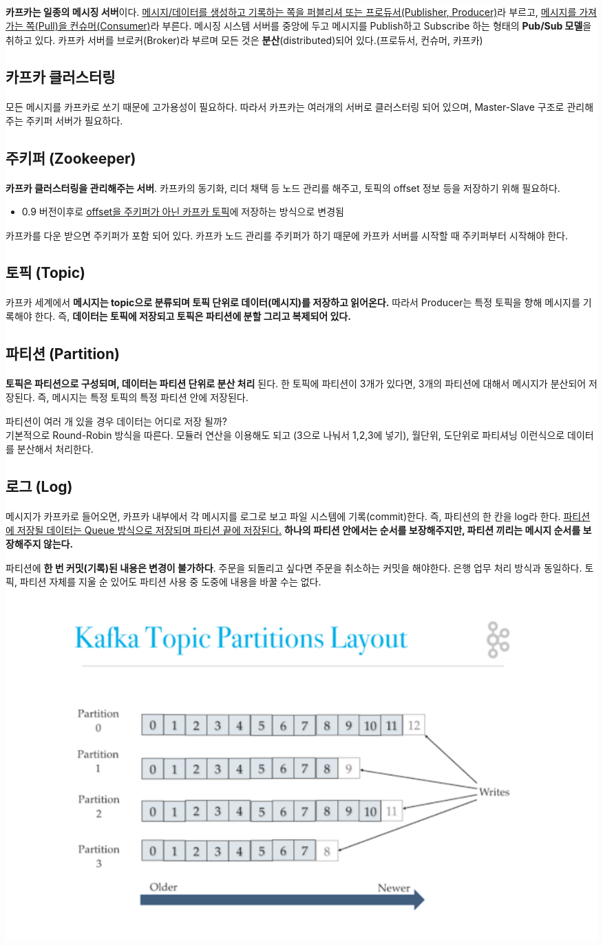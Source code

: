 **카프카는 일종의 메시징 서버**이다. <u>메시지/데이터를 생성하고 기록하는 쪽을 퍼블리셔 또는 프로듀서(Publisher, Producer)</u>라 부르고, <u>메시지를 가져가는 쪽(Pull)을 컨슈머(Consumer)</u>라 부른다. 메시징 시스템 서버를 중앙에 두고 메시지를 Publish하고 Subscribe 하는 형태의 **Pub/Sub 모델**을 취하고 있다. 카프카 서버를 브로커(Broker)라 부르며 모든 것은 **분산**(distributed)되어 있다.(프로듀서, 컨슈머, 카프카)

## 카프카 클러스터링

모든 메시지를 카프카로 쏘기 때문에 고가용성이 필요하다.
따라서 카프카는 여러개의 서버로 클러스터링 되어 있으며, Master-Slave 구조로 관리해주는 주키퍼 서버가 필요하다.

## 주키퍼 (Zookeeper)

**카프카 클러스터링을 관리해주는 서버**. 카프카의 동기화, 리더 채택 등 노드 관리를 해주고, 토픽의 offset 정보 등을 저장하기 위해 필요하다.

- 0.9 버전이후로 <u>offset을 주키퍼가 아닌 카프카 토픽</u>에 저장하는 방식으로 변경됨

카프카를 다운 받으면 주키퍼가 포함 되어 있다. 카프카 노드 관리를 주키퍼가 하기 때문에 카프카 서버를 시작할 때 주키퍼부터 시작해야 한다.

## 토픽 (Topic)

카프카 세계에서 **메시지는 topic으로 분류되며 토픽 단위로 데이터(메시지)를 저장하고 읽어온다.** 따라서 Producer는 특정 토픽을 향해 메시지를 기록해야 한다.
즉, **데이터는 토픽에 저장되고 토픽은 파티션에 분할 그리고 복제되어 있다.**

## 파티션 (Partition)

**토픽은 파티션으로 구성되며, 데이터는 파티션 단위로 분산 처리** 된다. 한 토픽에 파티션이 3개가 있다면, 3개의 파티션에 대해서 메시지가 분산되어 저장된다. 즉, 메시지는 특정 토픽의 특정 파티션 안에 저장된다.

파티션이 여러 개 있을 경우 데이터는 어디로 저장 될까?<br>
기본적으로 Round-Robin 방식을 따른다. 모듈러 연산을 이용해도 되고 (3으로 나눠서 1,2,3에 넣기), 월단위, 도단위로 파티셔닝 이런식으로 데이터를 분산해서 처리한다.

## 로그 (Log)

메시지가 카프카로 들어오면, 카프카 내부에서 각 메시지를 로그로 보고 파일 시스템에 기록(commit)한다. 즉, 파티션의 한 칸을 log라 한다. <u> 파티션에 저장될 데이터는 Queue 방식으로 저장되며 파티션 끝에 저장된다.</u> **하나의 파티션 안에서는 순서를 보장해주지만, 파티션 끼리는 메시지 순서를 보장해주지 않는다.**

파티션에 **한 번 커밋(기록)된 내용은 변경이 불가하다**. 주문을 되돌리고 싶다면 주문을 취소하는 커밋을 해야한다. 은행 업무 처리 방식과 동일하다. 토픽, 파티션 자체를 지울 순 있어도 파티션 사용 중 도중에 내용을 바꿀 수는 없다.

![alt text](/public/img/tech/kafka-log.png "카프카 로그")